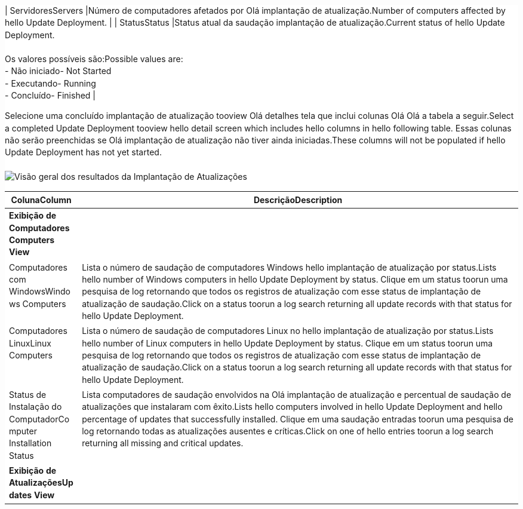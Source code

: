 | <span data-ttu-id="e53cf-263">Servidores</span><span class="sxs-lookup"><span data-stu-id="e53cf-263">Servers</span></span> |<span data-ttu-id="e53cf-264">Número de computadores afetados por Olá implantação de atualização.</span><span class="sxs-lookup"><span data-stu-id="e53cf-264">Number of computers affected by hello Update Deployment.</span></span>  |
| <span data-ttu-id="e53cf-265">Status</span><span class="sxs-lookup"><span data-stu-id="e53cf-265">Status</span></span> |<span data-ttu-id="e53cf-266">Status atual da saudação implantação de atualização.</span><span class="sxs-lookup"><span data-stu-id="e53cf-266">Current status of hello Update Deployment.</span></span><br><br><span data-ttu-id="e53cf-267">Os valores possíveis são:</span><span class="sxs-lookup"><span data-stu-id="e53cf-267">Possible values are:</span></span><br><span data-ttu-id="e53cf-268">- Não iniciado</span><span class="sxs-lookup"><span data-stu-id="e53cf-268">- Not Started</span></span><br><span data-ttu-id="e53cf-269">- Executando</span><span class="sxs-lookup"><span data-stu-id="e53cf-269">- Running</span></span><br><span data-ttu-id="e53cf-270">- Concluído</span><span class="sxs-lookup"><span data-stu-id="e53cf-270">- Finished</span></span> |

<span data-ttu-id="e53cf-271">Selecione uma concluído implantação de atualização tooview Olá detalhes tela que inclui colunas Olá Olá a tabela a seguir.</span><span class="sxs-lookup"><span data-stu-id="e53cf-271">Select a completed Update Deployment tooview hello detail screen which includes hello columns in hello following table.</span></span>  <span data-ttu-id="e53cf-272">Essas colunas não serão preenchidas se Olá implantação de atualização não tiver ainda iniciadas.</span><span class="sxs-lookup"><span data-stu-id="e53cf-272">These columns will not be populated if hello Update Deployment has not yet started.</span></span><br><br> ![Visão geral dos resultados da Implantação de Atualizações](./media/oms-solution-update-management/update-management-deploymentresults-dashboard.png)

| <span data-ttu-id="e53cf-274">Coluna</span><span class="sxs-lookup"><span data-stu-id="e53cf-274">Column</span></span> | <span data-ttu-id="e53cf-275">Descrição</span><span class="sxs-lookup"><span data-stu-id="e53cf-275">Description</span></span> |
| --- | --- |
| <span data-ttu-id="e53cf-276">**Exibição de Computadores**</span><span class="sxs-lookup"><span data-stu-id="e53cf-276">**Computers View**</span></span> | |
| <span data-ttu-id="e53cf-277">Computadores com Windows</span><span class="sxs-lookup"><span data-stu-id="e53cf-277">Windows Computers</span></span> |<span data-ttu-id="e53cf-278">Lista o número de saudação de computadores Windows hello implantação de atualização por status.</span><span class="sxs-lookup"><span data-stu-id="e53cf-278">Lists hello number of Windows computers in hello Update Deployment by status.</span></span>  <span data-ttu-id="e53cf-279">Clique em um status toorun uma pesquisa de log retornando que todos os registros de atualização com esse status de implantação de atualização de saudação.</span><span class="sxs-lookup"><span data-stu-id="e53cf-279">Click on a status toorun a log search returning all update records with that status for hello Update Deployment.</span></span> |
| <span data-ttu-id="e53cf-280">Computadores Linux</span><span class="sxs-lookup"><span data-stu-id="e53cf-280">Linux Computers</span></span> |<span data-ttu-id="e53cf-281">Lista o número de saudação de computadores Linux no hello implantação de atualização por status.</span><span class="sxs-lookup"><span data-stu-id="e53cf-281">Lists hello number of Linux computers in hello Update Deployment by status.</span></span>  <span data-ttu-id="e53cf-282">Clique em um status toorun uma pesquisa de log retornando que todos os registros de atualização com esse status de implantação de atualização de saudação.</span><span class="sxs-lookup"><span data-stu-id="e53cf-282">Click on a status toorun a log search returning all update records with that status for hello Update Deployment.</span></span> |
| <span data-ttu-id="e53cf-283">Status de Instalação do Computador</span><span class="sxs-lookup"><span data-stu-id="e53cf-283">Computer Installation Status</span></span> |<span data-ttu-id="e53cf-284">Lista computadores de saudação envolvidos na Olá implantação de atualização e percentual de saudação de atualizações que instalaram com êxito.</span><span class="sxs-lookup"><span data-stu-id="e53cf-284">Lists hello computers involved in hello Update Deployment and hello percentage of updates that successfully installed.</span></span> <span data-ttu-id="e53cf-285">Clique em uma saudação entradas toorun uma pesquisa de log retornando todas as atualizações ausentes e críticas.</span><span class="sxs-lookup"><span data-stu-id="e53cf-285">Click on one of hello entries toorun a log search returning all missing and critical updates.</span></span> |
| <span data-ttu-id="e53cf-286">**Exibição de Atualizações**</span><span class="sxs-lookup"><span data-stu-id="e53cf-286">**Updates View**</span></span> | |